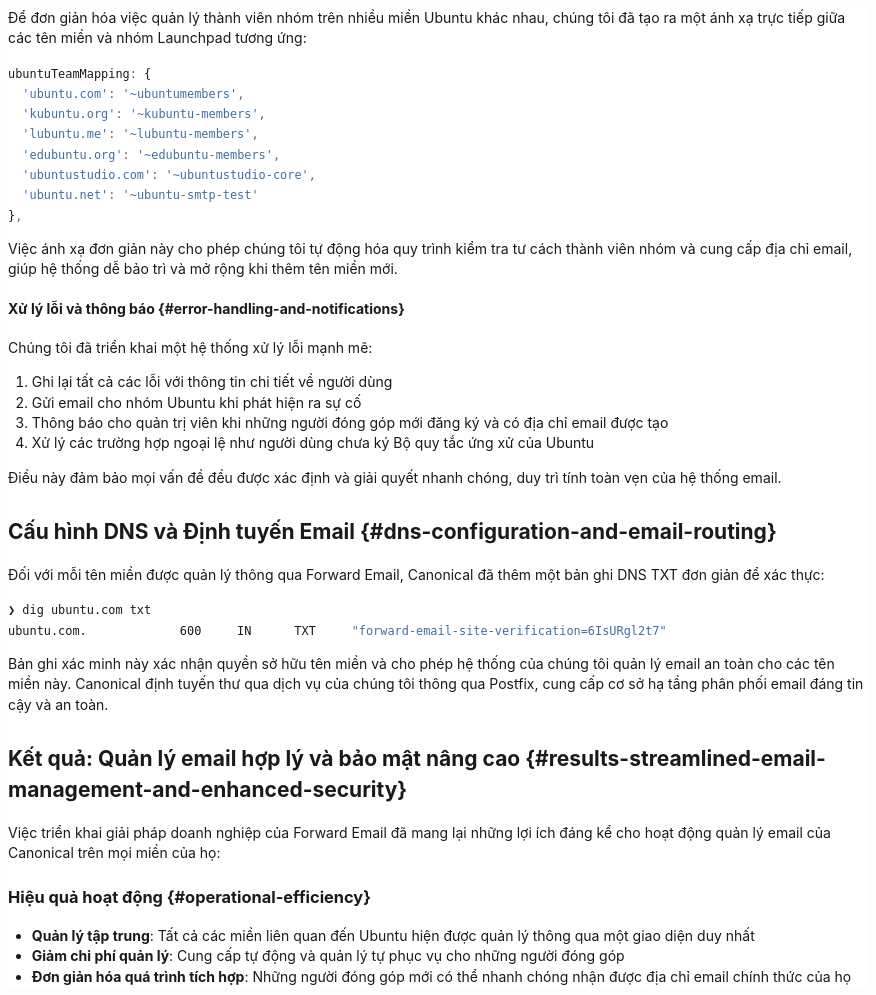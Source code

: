 Để đơn giản hóa việc quản lý thành viên nhóm trên nhiều miền Ubuntu khác nhau, chúng tôi đã tạo ra một ánh xạ trực tiếp giữa các tên miền và nhóm Launchpad tương ứng:

```javascript
ubuntuTeamMapping: {
  'ubuntu.com': '~ubuntumembers',
  'kubuntu.org': '~kubuntu-members',
  'lubuntu.me': '~lubuntu-members',
  'edubuntu.org': '~edubuntu-members',
  'ubuntustudio.com': '~ubuntustudio-core',
  'ubuntu.net': '~ubuntu-smtp-test'
},
```

Việc ánh xạ đơn giản này cho phép chúng tôi tự động hóa quy trình kiểm tra tư cách thành viên nhóm và cung cấp địa chỉ email, giúp hệ thống dễ bảo trì và mở rộng khi thêm tên miền mới.

#### Xử lý lỗi và thông báo {#error-handling-and-notifications}

Chúng tôi đã triển khai một hệ thống xử lý lỗi mạnh mẽ:

1. Ghi lại tất cả các lỗi với thông tin chi tiết về người dùng
2. Gửi email cho nhóm Ubuntu khi phát hiện ra sự cố
3. Thông báo cho quản trị viên khi những người đóng góp mới đăng ký và có địa chỉ email được tạo
4. Xử lý các trường hợp ngoại lệ như người dùng chưa ký Bộ quy tắc ứng xử của Ubuntu

Điều này đảm bảo mọi vấn đề đều được xác định và giải quyết nhanh chóng, duy trì tính toàn vẹn của hệ thống email.

## Cấu hình DNS và Định tuyến Email {#dns-configuration-and-email-routing}

Đối với mỗi tên miền được quản lý thông qua Forward Email, Canonical đã thêm một bản ghi DNS TXT đơn giản để xác thực:

```sh
❯ dig ubuntu.com txt
ubuntu.com.             600     IN      TXT     "forward-email-site-verification=6IsURgl2t7"
```

Bản ghi xác minh này xác nhận quyền sở hữu tên miền và cho phép hệ thống của chúng tôi quản lý email an toàn cho các tên miền này. Canonical định tuyến thư qua dịch vụ của chúng tôi thông qua Postfix, cung cấp cơ sở hạ tầng phân phối email đáng tin cậy và an toàn.

## Kết quả: Quản lý email hợp lý và bảo mật nâng cao {#results-streamlined-email-management-and-enhanced-security}

Việc triển khai giải pháp doanh nghiệp của Forward Email đã mang lại những lợi ích đáng kể cho hoạt động quản lý email của Canonical trên mọi miền của họ:

### Hiệu quả hoạt động {#operational-efficiency}

* **Quản lý tập trung**: Tất cả các miền liên quan đến Ubuntu hiện được quản lý thông qua một giao diện duy nhất
* **Giảm chi phí quản lý**: Cung cấp tự động và quản lý tự phục vụ cho những người đóng góp
* **Đơn giản hóa quá trình tích hợp**: Những người đóng góp mới có thể nhanh chóng nhận được địa chỉ email chính thức của họ
